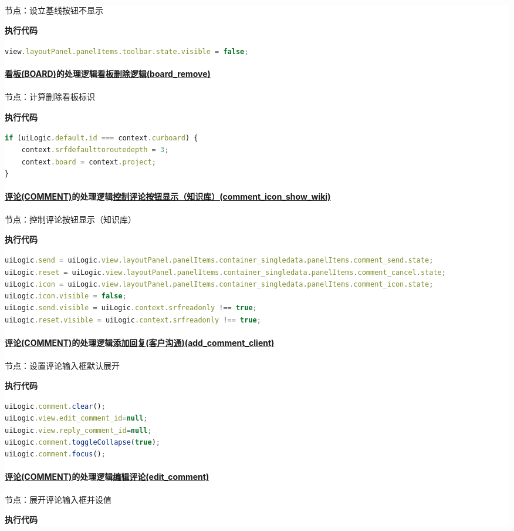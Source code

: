 节点：设立基线按钮不显示
<p class="panel-title"><b>执行代码</b></p>

```javascript
view.layoutPanel.panelItems.toolbar.state.visible = false;
```
#### [看板(BOARD)](module/ProjMgmt/board)的处理逻辑[看板删除逻辑(board_remove)](module/ProjMgmt/board/uilogic/board_remove)

节点：计算删除看板标识
<p class="panel-title"><b>执行代码</b></p>

```javascript
if (uiLogic.default.id === context.curboard) {
    context.srfdefaulttoroutedepth = 3;
    context.board = context.project;
}
```
#### [评论(COMMENT)](module/Base/comment)的处理逻辑[控制评论按钮显示（知识库）(comment_icon_show_wiki)](module/Base/comment/uilogic/comment_icon_show_wiki)

节点：控制评论按钮显示（知识库）
<p class="panel-title"><b>执行代码</b></p>

```javascript
uiLogic.send = uiLogic.view.layoutPanel.panelItems.container_singledata.panelItems.comment_send.state;
uiLogic.reset = uiLogic.view.layoutPanel.panelItems.container_singledata.panelItems.comment_cancel.state;
uiLogic.icon = uiLogic.view.layoutPanel.panelItems.container_singledata.panelItems.comment_icon.state;
uiLogic.icon.visible = false;
uiLogic.send.visible = uiLogic.context.srfreadonly !== true;
uiLogic.reset.visible = uiLogic.context.srfreadonly !== true;
```
#### [评论(COMMENT)](module/Base/comment)的处理逻辑[添加回复(客户沟通)(add_comment_client)](module/Base/comment/uilogic/add_comment_client)

节点：设置评论输入框默认展开
<p class="panel-title"><b>执行代码</b></p>

```javascript
uiLogic.comment.clear();
uiLogic.view.edit_comment_id=null;
uiLogic.view.reply_comment_id=null;
uiLogic.comment.toggleCollapse(true);
uiLogic.comment.focus();
```
#### [评论(COMMENT)](module/Base/comment)的处理逻辑[编辑评论(edit_comment)](module/Base/comment/uilogic/edit_comment)

节点：展开评论输入框并设值
<p class="panel-title"><b>执行代码</b></p>
